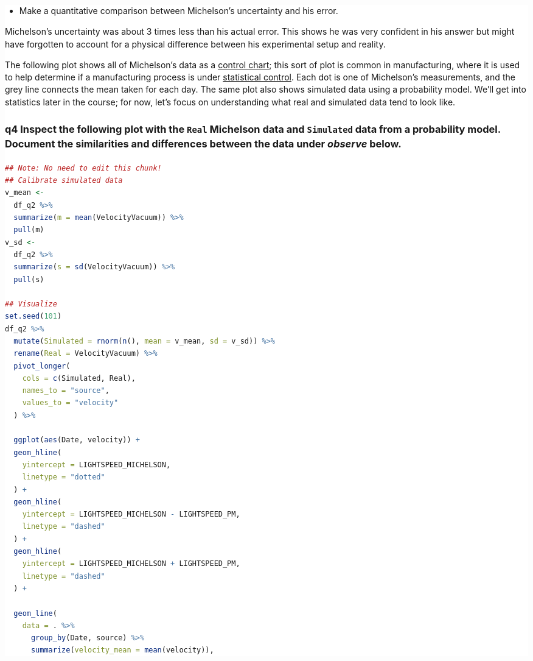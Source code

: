 -   Make a quantitative comparison between Michelson’s uncertainty and
    his error.

Michelson’s uncertainty was about 3 times less than his actual error.
This shows he was very confident in his answer but might have forgotten
to account for a physical difference between his experimental setup and
reality.

The following plot shows all of Michelson’s data as a [control
chart](https://en.wikipedia.org/wiki/Control_chart); this sort of plot
is common in manufacturing, where it is used to help determine if a
manufacturing process is under [statistical
control](https://en.wikipedia.org/wiki/Statistical_process_control).
Each dot is one of Michelson’s measurements, and the grey line connects
the mean taken for each day. The same plot also shows simulated data
using a probability model. We’ll get into statistics later in the
course; for now, let’s focus on understanding what real and simulated
data tend to look like.

### **q4** Inspect the following plot with the `Real` Michelson data and `Simulated` data from a probability model. Document the similarities and differences between the data under *observe* below.

``` r
## Note: No need to edit this chunk!
## Calibrate simulated data
v_mean <-
  df_q2 %>%
  summarize(m = mean(VelocityVacuum)) %>%
  pull(m)
v_sd <-
  df_q2 %>%
  summarize(s = sd(VelocityVacuum)) %>%
  pull(s)

## Visualize
set.seed(101)
df_q2 %>%
  mutate(Simulated = rnorm(n(), mean = v_mean, sd = v_sd)) %>%
  rename(Real = VelocityVacuum) %>%
  pivot_longer(
    cols = c(Simulated, Real),
    names_to = "source",
    values_to = "velocity"
  ) %>%

  ggplot(aes(Date, velocity)) +
  geom_hline(
    yintercept = LIGHTSPEED_MICHELSON,
    linetype = "dotted"
  ) +
  geom_hline(
    yintercept = LIGHTSPEED_MICHELSON - LIGHTSPEED_PM,
    linetype = "dashed"
  ) +
  geom_hline(
    yintercept = LIGHTSPEED_MICHELSON + LIGHTSPEED_PM,
    linetype = "dashed"
  ) +

  geom_line(
    data = . %>%
      group_by(Date, source) %>%
      summarize(velocity_mean = mean(velocity)),
```